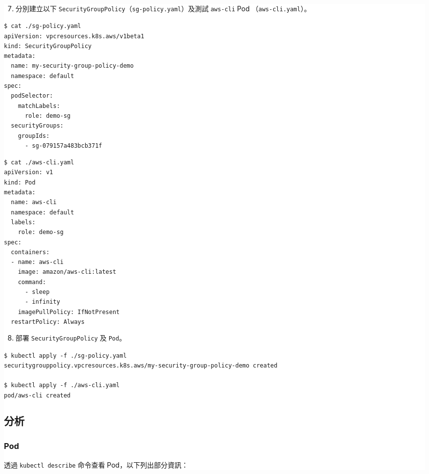 7. 分別建立以下 `SecurityGroupPolicy`（`sg-policy.yaml`）及測試 `aws-cli` Pod （`aws-cli.yaml`）。

```
$ cat ./sg-policy.yaml
apiVersion: vpcresources.k8s.aws/v1beta1
kind: SecurityGroupPolicy
metadata:
  name: my-security-group-policy-demo
  namespace: default
spec:
  podSelector:
    matchLabels:
      role: demo-sg
  securityGroups:
    groupIds:
      - sg-079157a483bcb371f
```

```
$ cat ./aws-cli.yaml
apiVersion: v1
kind: Pod
metadata:
  name: aws-cli
  namespace: default
  labels:
    role: demo-sg
spec:
  containers:
  - name: aws-cli
    image: amazon/aws-cli:latest
    command:
      - sleep
      - infinity
    imagePullPolicy: IfNotPresent
  restartPolicy: Always
```

8. 部署 `SecurityGroupPolicy` 及 `Pod`。

```
$ kubectl apply -f ./sg-policy.yaml
securitygrouppolicy.vpcresources.k8s.aws/my-security-group-policy-demo created

$ kubectl apply -f ./aws-cli.yaml
pod/aws-cli created
```

## 分析

### Pod

透過 `kubectl describe` 命令查看 Pod，以下列出部分資訊：
